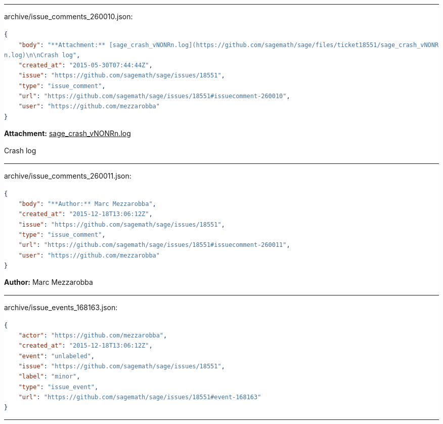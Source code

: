 

---

archive/issue_comments_260010.json:
```json
{
    "body": "**Attachment:** [sage_crash_vNONRn.log](https://github.com/sagemath/sage/files/ticket18551/sage_crash_vNONRn.log)\n\nCrash log",
    "created_at": "2015-05-30T07:44:44Z",
    "issue": "https://github.com/sagemath/sage/issues/18551",
    "type": "issue_comment",
    "url": "https://github.com/sagemath/sage/issues/18551#issuecomment-260010",
    "user": "https://github.com/mezzarobba"
}
```

**Attachment:** [sage_crash_vNONRn.log](https://github.com/sagemath/sage/files/ticket18551/sage_crash_vNONRn.log)

Crash log



---

archive/issue_comments_260011.json:
```json
{
    "body": "**Author:** Marc Mezzarobba",
    "created_at": "2015-12-18T13:06:12Z",
    "issue": "https://github.com/sagemath/sage/issues/18551",
    "type": "issue_comment",
    "url": "https://github.com/sagemath/sage/issues/18551#issuecomment-260011",
    "user": "https://github.com/mezzarobba"
}
```

**Author:** Marc Mezzarobba



---

archive/issue_events_168163.json:
```json
{
    "actor": "https://github.com/mezzarobba",
    "created_at": "2015-12-18T13:06:12Z",
    "event": "unlabeled",
    "issue": "https://github.com/sagemath/sage/issues/18551",
    "label": "minor",
    "type": "issue_event",
    "url": "https://github.com/sagemath/sage/issues/18551#event-168163"
}
```



---